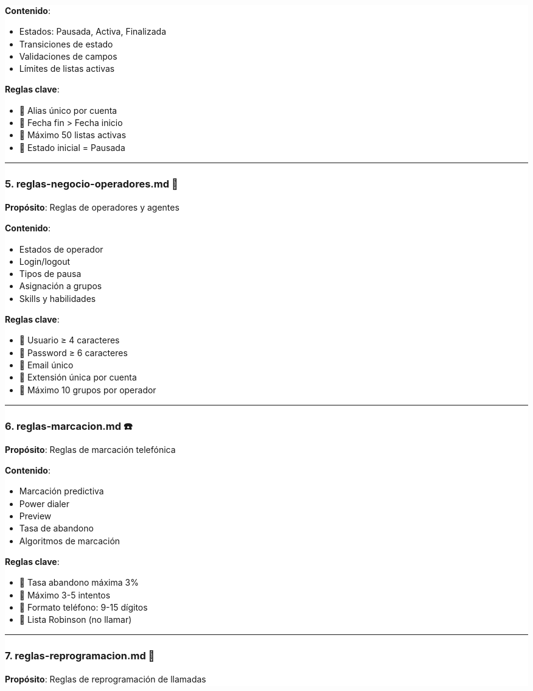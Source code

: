 **Contenido**:
- Estados: Pausada, Activa, Finalizada
- Transiciones de estado
- Validaciones de campos
- Límites de listas activas

**Reglas clave**:
- 🧠 Alias único por cuenta
- 🧠 Fecha fin > Fecha inicio
- 🧠 Máximo 50 listas activas
- 🧠 Estado inicial = Pausada

---

### 5. reglas-negocio-operadores.md 👤
**Propósito**: Reglas de operadores y agentes

**Contenido**:
- Estados de operador
- Login/logout
- Tipos de pausa
- Asignación a grupos
- Skills y habilidades

**Reglas clave**:
- 🧠 Usuario ≥ 4 caracteres
- 🧠 Password ≥ 6 caracteres
- 🧠 Email único
- 🧠 Extensión única por cuenta
- 🧠 Máximo 10 grupos por operador

---

### 6. reglas-marcacion.md ☎️
**Propósito**: Reglas de marcación telefónica

**Contenido**:
- Marcación predictiva
- Power dialer
- Preview
- Tasa de abandono
- Algoritmos de marcación

**Reglas clave**:
- 🧠 Tasa abandono máxima 3%
- 🧠 Máximo 3-5 intentos
- 🧠 Formato teléfono: 9-15 dígitos
- 🧠 Lista Robinson (no llamar)

---

### 7. reglas-reprogramacion.md 🔄
**Propósito**: Reglas de reprogramación de llamadas
